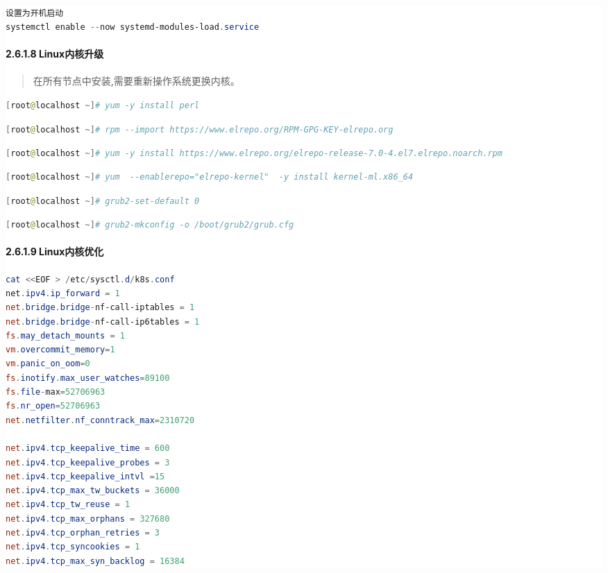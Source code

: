 

~~~powershell
设置为开机启动
systemctl enable --now systemd-modules-load.service
~~~



#### 2.6.1.8 Linux内核升级

> 在所有节点中安装,需要重新操作系统更换内核。



~~~powershell
[root@localhost ~]# yum -y install perl
~~~



~~~powershell
[root@localhost ~]# rpm --import https://www.elrepo.org/RPM-GPG-KEY-elrepo.org
~~~



~~~powershell
[root@localhost ~]# yum -y install https://www.elrepo.org/elrepo-release-7.0-4.el7.elrepo.noarch.rpm
~~~



~~~powershell
[root@localhost ~]# yum  --enablerepo="elrepo-kernel"  -y install kernel-ml.x86_64
~~~



~~~powershell
[root@localhost ~]# grub2-set-default 0
~~~



~~~powershell
[root@localhost ~]# grub2-mkconfig -o /boot/grub2/grub.cfg
~~~





#### 2.6.1.9 Linux内核优化



~~~powershell
cat <<EOF > /etc/sysctl.d/k8s.conf
net.ipv4.ip_forward = 1
net.bridge.bridge-nf-call-iptables = 1
net.bridge.bridge-nf-call-ip6tables = 1
fs.may_detach_mounts = 1
vm.overcommit_memory=1
vm.panic_on_oom=0
fs.inotify.max_user_watches=89100
fs.file-max=52706963
fs.nr_open=52706963
net.netfilter.nf_conntrack_max=2310720

net.ipv4.tcp_keepalive_time = 600
net.ipv4.tcp_keepalive_probes = 3
net.ipv4.tcp_keepalive_intvl =15
net.ipv4.tcp_max_tw_buckets = 36000
net.ipv4.tcp_tw_reuse = 1
net.ipv4.tcp_max_orphans = 327680
net.ipv4.tcp_orphan_retries = 3
net.ipv4.tcp_syncookies = 1
net.ipv4.tcp_max_syn_backlog = 16384
~~~